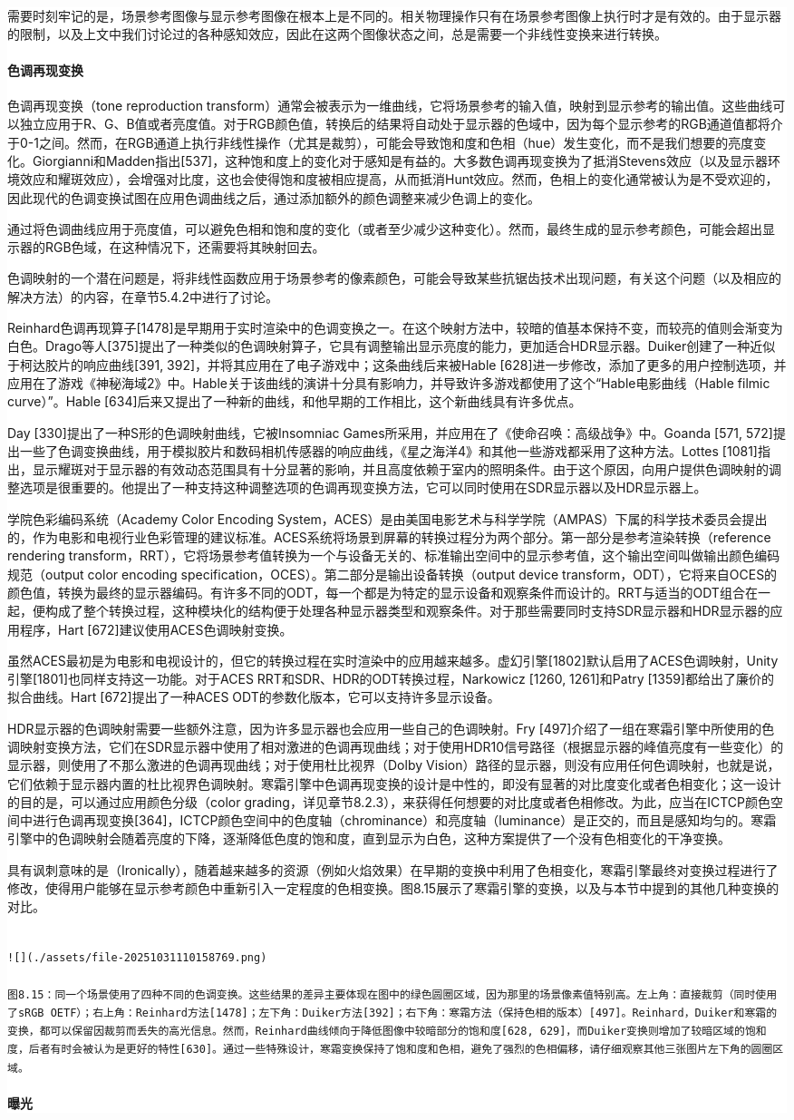 需要时刻牢记的是，场景参考图像与显示参考图像在根本上是不同的。相关物理操作只有在场景参考图像上执行时才是有效的。由于显示器的限制，以及上文中我们讨论过的各种感知效应，因此在这两个图像状态之间，总是需要一个非线性变换来进行转换。

#### 色调再现变换

色调再现变换（tone reproduction transform）通常会被表示为一维曲线，它将场景参考的输入值，映射到显示参考的输出值。这些曲线可以独立应用于R、G、B值或者亮度值。对于RGB颜色值，转换后的结果将自动处于显示器的色域中，因为每个显示参考的RGB通道值都将介于0-1之间。然而，在RGB通道上执行非线性操作（尤其是裁剪），可能会导致饱和度和色相（hue）发生变化，而不是我们想要的亮度变化。Giorgianni和Madden指出[537]，这种饱和度上的变化对于感知是有益的。大多数色调再现变换为了抵消Stevens效应（以及显示器环境效应和耀斑效应），会增强对比度，这也会使得饱和度被相应提高，从而抵消Hunt效应。然而，色相上的变化通常被认为是不受欢迎的，因此现代的色调变换试图在应用色调曲线之后，通过添加额外的颜色调整来减少色调上的变化。

通过将色调曲线应用于亮度值，可以避免色相和饱和度的变化（或者至少减少这种变化）。然而，最终生成的显示参考颜色，可能会超出显示器的RGB色域，在这种情况下，还需要将其映射回去。

色调映射的一个潜在问题是，将非线性函数应用于场景参考的像素颜色，可能会导致某些抗锯齿技术出现问题，有关这个问题（以及相应的解决方法）的内容，在章节5.4.2中进行了讨论。

Reinhard色调再现算子[1478]是早期用于实时渲染中的色调变换之一。在这个映射方法中，较暗的值基本保持不变，而较亮的值则会渐变为白色。Drago等人[375]提出了一种类似的色调映射算子，它具有调整输出显示亮度的能力，更加适合HDR显示器。Duiker创建了一种近似于柯达胶片的响应曲线[391, 392]，并将其应用在了电子游戏中；这条曲线后来被Hable [628]进一步修改，添加了更多的用户控制选项，并应用在了游戏《神秘海域2》中。Hable关于该曲线的演讲十分具有影响力，并导致许多游戏都使用了这个“Hable电影曲线（Hable filmic curve）”。Hable [634]后来又提出了一种新的曲线，和他早期的工作相比，这个新曲线具有许多优点。

Day [330]提出了一种S形的色调映射曲线，它被Insomniac Games所采用，并应用在了《使命召唤：高级战争》中。Goanda [571, 572]提出一些了色调变换曲线，用于模拟胶片和数码相机传感器的响应曲线，《星之海洋4》和其他一些游戏都采用了这种方法。Lottes [1081]指出，显示耀斑对于显示器的有效动态范围具有十分显著的影响，并且高度依赖于室内的照明条件。由于这个原因，向用户提供色调映射的调整选项是很重要的。他提出了一种支持这种调整选项的色调再现变换方法，它可以同时使用在SDR显示器以及HDR显示器上。

学院色彩编码系统（Academy Color Encoding System，ACES）是由美国电影艺术与科学学院（AMPAS）下属的科学技术委员会提出的，作为电影和电视行业色彩管理的建议标准。ACES系统将场景到屏幕的转换过程分为两个部分。第一部分是参考渲染转换（reference rendering transform，RRT），它将场景参考值转换为一个与设备无关的、标准输出空间中的显示参考值，这个输出空间叫做输出颜色编码规范（output color encoding specification，OCES）。第二部分是输出设备转换（output device transform，ODT），它将来自OCES的颜色值，转换为最终的显示器编码。有许多不同的ODT，每一个都是为特定的显示设备和观察条件而设计的。RRT与适当的ODT组合在一起，便构成了整个转换过程，这种模块化的结构便于处理各种显示器类型和观察条件。对于那些需要同时支持SDR显示器和HDR显示器的应用程序，Hart [672]建议使用ACES色调映射变换。

虽然ACES最初是为电影和电视设计的，但它的转换过程在实时渲染中的应用越来越多。虚幻引擎[1802]默认启用了ACES色调映射，Unity引擎[1801]也同样支持这一功能。对于ACES RRT和SDR、HDR的ODT转换过程，Narkowicz [1260, 1261]和Patry [1359]都给出了廉价的拟合曲线。Hart [672]提出了一种ACES ODT的参数化版本，它可以支持许多显示设备。

HDR显示器的色调映射需要一些额外注意，因为许多显示器也会应用一些自己的色调映射。Fry [497]介绍了一组在寒霜引擎中所使用的色调映射变换方法，它们在SDR显示器中使用了相对激进的色调再现曲线；对于使用HDR10信号路径（根据显示器的峰值亮度有一些变化）的显示器，则使用了不那么激进的色调再现曲线；对于使用杜比视界（Dolby Vision）路径的显示器，则没有应用任何色调映射，也就是说，它们依赖于显示器内置的杜比视界色调映射。寒霜引擎中色调再现变换的设计是中性的，即没有显著的对比度变化或者色相变化；这一设计的目的是，可以通过应用颜色分级（color grading，详见章节8.2.3），来获得任何想要的对比度或者色相修改。为此，应当在ICT​CP​﻿颜色空间中进行色调再现变换[364]，ICT​CP​﻿颜色空间中的色度轴（chrominance）和亮度轴（luminance）是正交的，而且是感知均匀的。寒霜引擎中的色调映射会随着亮度的下降，逐渐降低色度的饱和度，直到显示为白色，这种方案提供了一个没有色相变化的干净变换。

具有讽刺意味的是（Ironically），随着越来越多的资源（例如火焰效果）在早期的变换中利用了色相变化，寒霜引擎最终对变换过程进行了修改，使得用户能够在显示参考颜色中重新引入一定程度的色相变换。图8.15展示了寒霜引擎的变换，以及与本节中提到的其他几种变换的对比。

```ad-cite

![](./assets/file-20251031110158769.png)

图8.15：同一个场景使用了四种不同的色调变换。这些结果的差异主要体现在图中的绿色圆圈区域，因为那里的场景像素值特别高。左上角：直接裁剪（同时使用了sRGB OETF）；右上角：Reinhard方法[1478]；左下角：Duiker方法[392]；右下角：寒霜方法（保持色相的版本）[497]。Reinhard，Duiker和寒霜的变换，都可以保留因裁剪而丢失的高光信息。然而，Reinhard曲线倾向于降低图像中较暗部分的饱和度[628, 629]，而Duiker变换则增加了较暗区域的饱和度，后者有时会被认为是更好的特性[630]。通过一些特殊设计，寒霜变换保持了饱和度和色相，避免了强烈的色相偏移，请仔细观察其他三张图片左下角的圆圈区域。

```



#### 曝光
